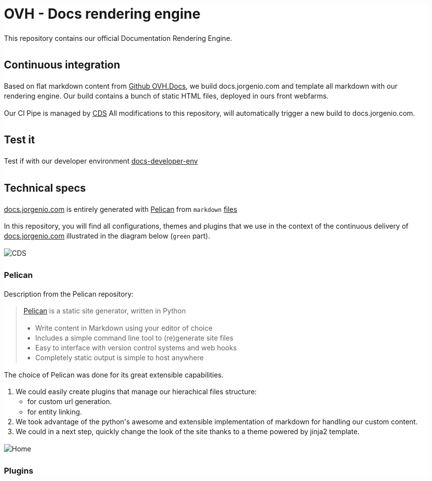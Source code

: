 # OVH - Docs rendering engine
This repository contains our official Documentation Rendering Engine. 

## Continuous integration
Based on flat markdown content from [Github OVH.Docs](https://github.com/ovh/docs), we build docs.jorgenio.com and template all markdown with our rendering engine. Our build contains a bunch of static HTML files, deployed in ours front webfarms.

Our CI Pipe is managed by [CDS](https://github.com/ovh/cds) 
All modifications to this repository, will automatically trigger a new build to docs.jorgenio.com.

## Test it 
Test if with our developer environment [docs-developer-env](https://github.com/ovh/docs-developer-env)

## Technical specs

[docs.jorgenio.com](https://docs.jorgenio.com/) is entirely generated with [Pelican](https://github.com/getpelican/pelican) from `markdown` [files](https://github.com/ovh/docs)

In this repository, you will find all configurations, themes and plugins that we use in the context of the continuous delivery of [docs.jorgenio.com](https://docs.jorgenio.com/) illustrated in the diagram below (`green` part).

![CDS](screenshots/cds-diagram.png)

### Pelican

Description from the Pelican repository:
> [Pelican](https://github.com/getpelican/pelican) is a static site generator, written in Python
>
>    - Write content in Markdown using your editor of choice
>    - Includes a simple command line tool to (re)generate site files
>    - Easy to interface with version control systems and web hooks
>    - Completely static output is simple to host anywhere

The choice of Pelican was done for its great extensible capabilities. 

1. We could easily create plugins that manage our hierachical files structure:
    - for custom url generation.
    - for entity linking.
2. We took advantage of the python's awesome and extensible implementation of markdown for handling
our custom content.
3. We could in a next step, quickly change the look of the site thanks to a theme powered by jinja2 template.

![Home](screenshots/pelican-diagram.png)

### Plugins
